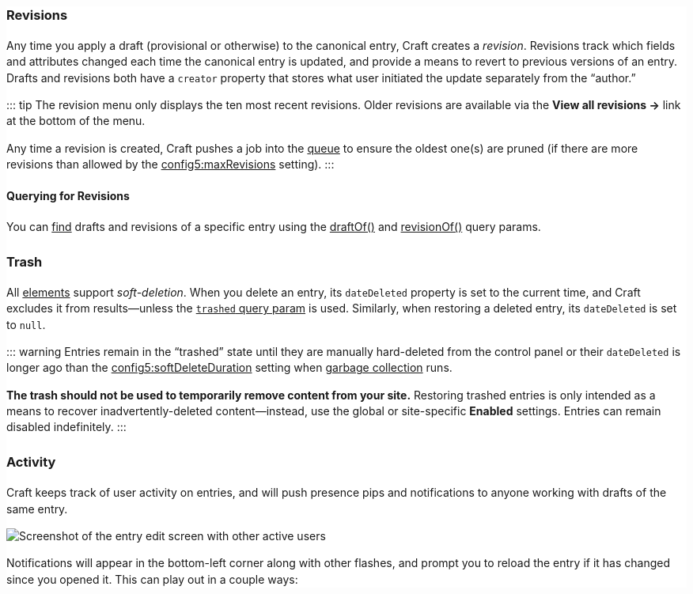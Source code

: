 ### Revisions

Any time you apply a draft (provisional or otherwise) to the canonical entry, Craft creates a _revision_. Revisions track which fields and attributes changed each time the canonical entry is updated, and provide a means to revert to previous versions of an entry. Drafts and revisions both have a `creator` property that stores what user initiated the update separately from the “author.”

::: tip
The revision menu only displays the ten most recent revisions. Older revisions are available via the **View all revisions &rarr;** link at the bottom of the menu.

Any time a revision is created, Craft pushes a job into the [queue](../../system/queue.md) to ensure the oldest one(s) are pruned (if there are more revisions than allowed by the <config5:maxRevisions> setting).
:::

#### Querying for Revisions

You can [find](#querying-entries) drafts and revisions of a specific entry using the [draftOf()](#draftof) and [revisionOf()](#revisionof) query params.

### Trash

All [elements](../../system/elements.md) support _soft-deletion_. When you delete an entry, its `dateDeleted` property is set to the current time, and Craft excludes it from results—unless the [`trashed` query param](#trashed) is used. Similarly, when restoring a deleted entry, its `dateDeleted` is set to `null`.

::: warning
Entries remain in the “trashed” state until they are manually hard-deleted from the control panel or their `dateDeleted` is longer ago than the <config5:softDeleteDuration> setting when [garbage collection](../../system/gc.md) runs.

**The trash should not be used to temporarily remove content from your site.** Restoring trashed entries is only intended as a means to recover inadvertently-deleted content—instead, use the global or site-specific **Enabled** settings. Entries can remain disabled indefinitely.
:::

### Activity

Craft keeps track of user activity on entries, and will push presence pips and notifications to anyone working with drafts of the same entry.

<BrowserShot
  url="https://my-craft-project.ddev.site/admin/entries/blog/247"
  :link="false"
  caption="Other users editing the same entry will appear in the page header. TJ has corrected the page title in a draft.">
<img src="../../images/entries-edit-activity.png" alt="Screenshot of the entry edit screen with other active users">
</BrowserShot>

Notifications will appear in the bottom-left corner along with other flashes, and prompt you to reload the entry if it has changed since you opened it. This can play out in a couple ways:
